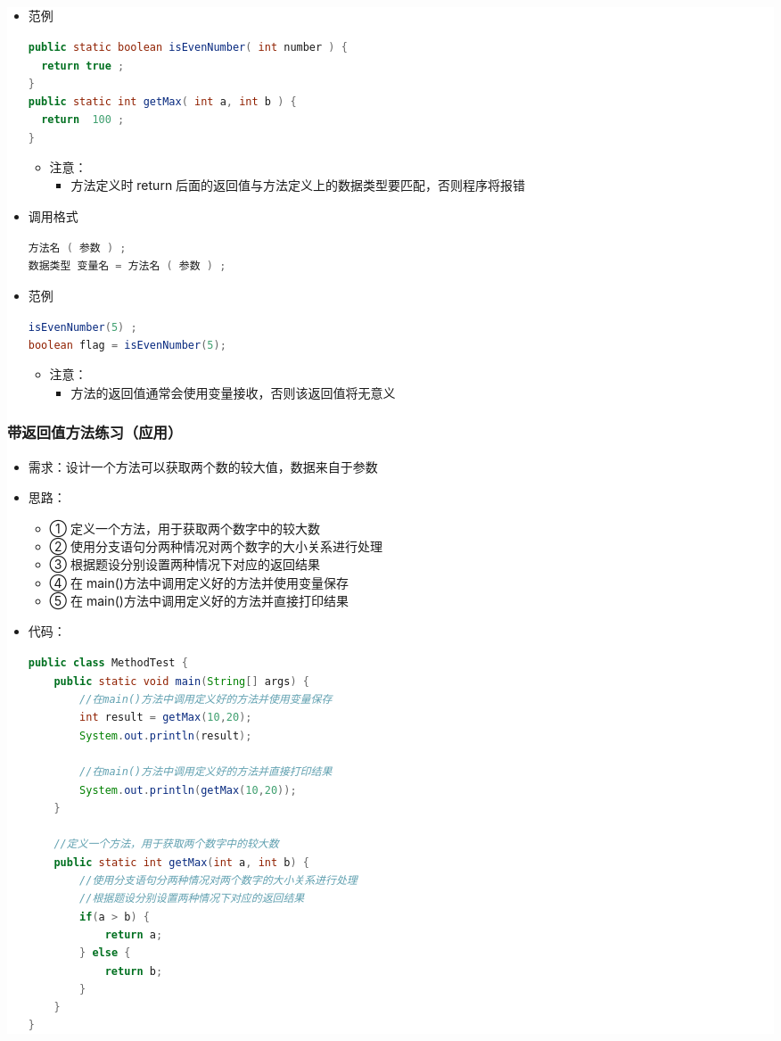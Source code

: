 * 范例

  ```java
  public static boolean isEvenNumber( int number ) {
  	return true ;
  }
  public static int getMax( int a, int b ) {
  	return  100 ;
  }
  ```

  - 注意：
    - 方法定义时 return 后面的返回值与方法定义上的数据类型要匹配，否则程序将报错

* 调用格式

  ```java
  方法名 ( 参数 ) ;
  数据类型 变量名 = 方法名 ( 参数 ) ;
  ```

* 范例

  ```java
  isEvenNumber(5) ;
  boolean flag = isEvenNumber(5);
  ```

  - 注意：
    - 方法的返回值通常会使用变量接收，否则该返回值将无意义

### 带返回值方法练习（应用）

- 需求：设计一个方法可以获取两个数的较大值，数据来自于参数

- 思路：

  - ① 定义一个方法，用于获取两个数字中的较大数
  - ② 使用分支语句分两种情况对两个数字的大小关系进行处理
  - ③ 根据题设分别设置两种情况下对应的返回结果
  - ④ 在 main()方法中调用定义好的方法并使用变量保存
  - ⑤ 在 main()方法中调用定义好的方法并直接打印结果

* 代码：

  ```java
  public class MethodTest {
      public static void main(String[] args) {
          //在main()方法中调用定义好的方法并使用变量保存
          int result = getMax(10,20);
          System.out.println(result);

          //在main()方法中调用定义好的方法并直接打印结果
          System.out.println(getMax(10,20));
      }

      //定义一个方法，用于获取两个数字中的较大数
      public static int getMax(int a, int b) {
          //使用分支语句分两种情况对两个数字的大小关系进行处理
          //根据题设分别设置两种情况下对应的返回结果
          if(a > b) {
              return a;
          } else {
              return b;
          }
      }
  }
  ```
